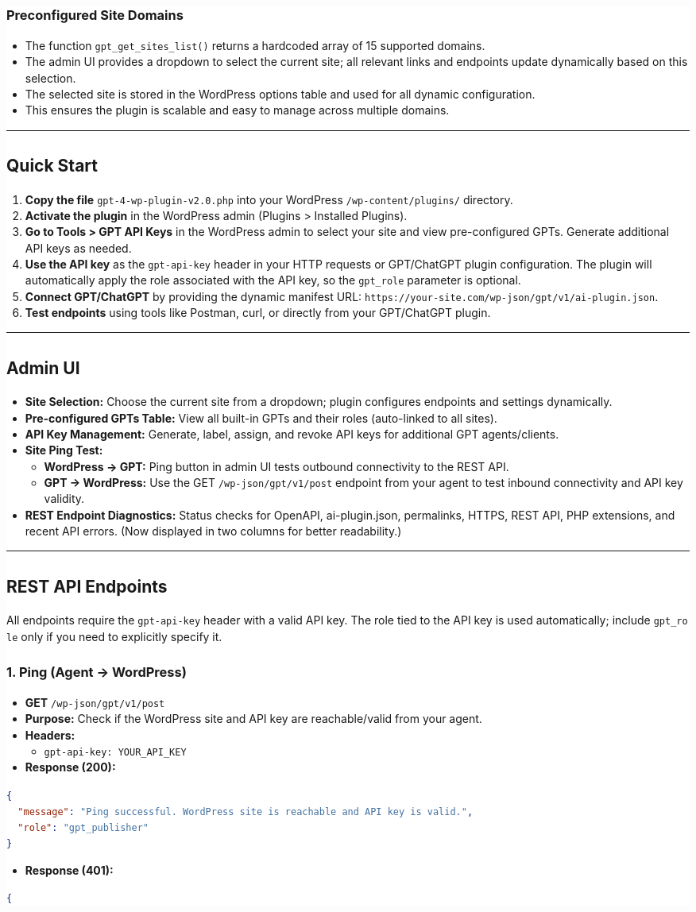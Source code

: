 ### Preconfigured Site Domains
- The function `gpt_get_sites_list()` returns a hardcoded array of 15 supported domains.
- The admin UI provides a dropdown to select the current site; all relevant links and endpoints update dynamically based on this selection.
- The selected site is stored in the WordPress options table and used for all dynamic configuration.
- This ensures the plugin is scalable and easy to manage across multiple domains.

---

## Quick Start

1. **Copy the file** `gpt-4-wp-plugin-v2.0.php` into your WordPress `/wp-content/plugins/` directory.
2. **Activate the plugin** in the WordPress admin (Plugins > Installed Plugins).
3. **Go to Tools > GPT API Keys** in the WordPress admin to select your site and view pre-configured GPTs. Generate additional API keys as needed.
4. **Use the API key** as the `gpt-api-key` header in your HTTP requests or GPT/ChatGPT plugin configuration.
   The plugin will automatically apply the role associated with the API key, so the
   `gpt_role` parameter is optional.
5. **Connect GPT/ChatGPT** by providing the dynamic manifest URL: `https://your-site.com/wp-json/gpt/v1/ai-plugin.json`.
6. **Test endpoints** using tools like Postman, curl, or directly from your GPT/ChatGPT plugin.

---

## Admin UI
- **Site Selection:** Choose the current site from a dropdown; plugin configures endpoints and settings dynamically.
- **Pre-configured GPTs Table:** View all built-in GPTs and their roles (auto-linked to all sites).
- **API Key Management:** Generate, label, assign, and revoke API keys for additional GPT agents/clients.
- **Site Ping Test:**
  - **WordPress → GPT:** Ping button in admin UI tests outbound connectivity to the REST API.
  - **GPT → WordPress:** Use the GET `/wp-json/gpt/v1/post` endpoint from your agent to test inbound connectivity and API key validity.
- **REST Endpoint Diagnostics:** Status checks for OpenAPI, ai-plugin.json, permalinks, HTTPS, REST API, PHP extensions, and recent API errors. (Now displayed in two columns for better readability.)

---

## REST API Endpoints

All endpoints require the `gpt-api-key` header with a valid API key.
The role tied to the API key is used automatically; include `gpt_role` only if you
need to explicitly specify it.

### 1. **Ping (Agent → WordPress)**
- **GET** `/wp-json/gpt/v1/post`
- **Purpose:** Check if the WordPress site and API key are reachable/valid from your agent.
- **Headers:**
  - `gpt-api-key: YOUR_API_KEY`
- **Response (200):**
```json
{
  "message": "Ping successful. WordPress site is reachable and API key is valid.",
  "role": "gpt_publisher"
}
```
- **Response (401):**
```json
{
```